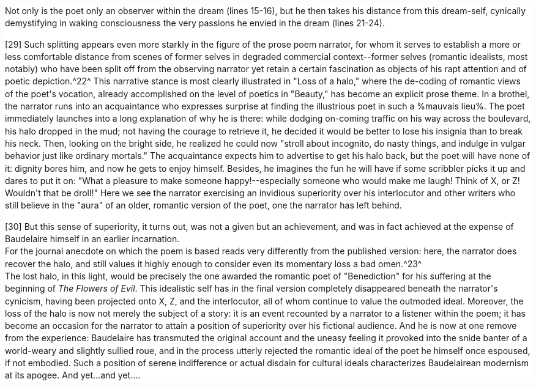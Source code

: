 Not only is the poet only an observer within the dream 
(lines 15-16), but he then takes his distance from this 
dream-self, cynically demystifying in waking consciousness 
the very passions he envied in the dream (lines 21-24). 

[29]      Such splitting appears even more starkly in the figure
of the prose poem narrator, for whom it serves to establish
a more or less comfortable distance from scenes of former 
selves in degraded commercial context--former selves 
(romantic idealists, most notably) who have been split off 
from the observing narrator yet retain a certain fascination
as objects of his rapt attention and of poetic 
depiction.^22^  This narrative stance is most clearly 
illustrated in "Loss of a halo," where the de-coding of 
romantic views of the poet's vocation, already accomplished 
on the level of poetics in "Beauty," has become an explicit 
prose theme.  In a brothel, the narrator runs into an 
acquaintance who expresses surprise at finding the 
illustrious poet in such a %mauvais lieu%.  The poet 
immediately launches into a long explanation of why he is 
there: while dodging on-coming traffic on his way across the
boulevard, his halo dropped in the mud; not having the 
courage to retrieve it, he decided it would be better to 
lose his insignia than to break his neck.  Then, looking on 
the bright side, he realized he could now "stroll about 
incognito, do nasty things, and indulge in vulgar behavior 
just like ordinary mortals."  The acquaintance expects him 
to advertise to get his halo back, but the poet will have 
none of it: dignity bores him, and now he gets to enjoy 
himself.  Besides, he imagines the fun he will have if some
scribbler picks it up and dares to put it on: "What a 
pleasure to make someone happy!--especially someone who 
would make me laugh!  Think of X, or Z!  Wouldn't that be 
droll!"  Here we see the narrator exercising an invidious 
superiority over his interlocutor and other writers who 
still believe in the "aura" of an older, romantic version of
the poet, one the narrator has left behind. 

[30]      But this sense of superiority, it turns out, was not a 
given but an achievement, and was in fact achieved at the 
expense of Baudelaire himself in an earlier incarnation.  
For the journal anecdote on which the poem is based reads 
very differently from the published version: here, the 
narrator does recover the halo, and still values it highly
enough to consider even its momentary loss a bad omen.^23^  
The lost halo, in this light, would be precisely the one 
awarded the romantic poet of "Benediction" for his suffering
at the beginning of _The Flowers of Evil_.  This idealistic 
self has in the final version completely disappeared beneath
the narrator's cynicism, having been projected onto X, Z, 
and the interlocutor, all of whom continue to value the 
outmoded ideal.  Moreover, the loss of the halo is now not 
merely the subject of a story: it is an event recounted by a
narrator to a listener within the poem; it has become an 
occasion for the narrator to attain a position of 
superiority over his fictional audience.  And he is now at 
one remove from the experience: Baudelaire has transmuted 
the original account and the uneasy feeling it provoked into
the snide banter of a world-weary and slightly sullied roue,
and in the process utterly rejected the romantic ideal of 
the poet he himself once espoused, if not embodied.  Such a 
position of serene indifference or actual disdain for 
cultural ideals characterizes Baudelairean modernism at its 
apogee.  And yet...and yet.... 
